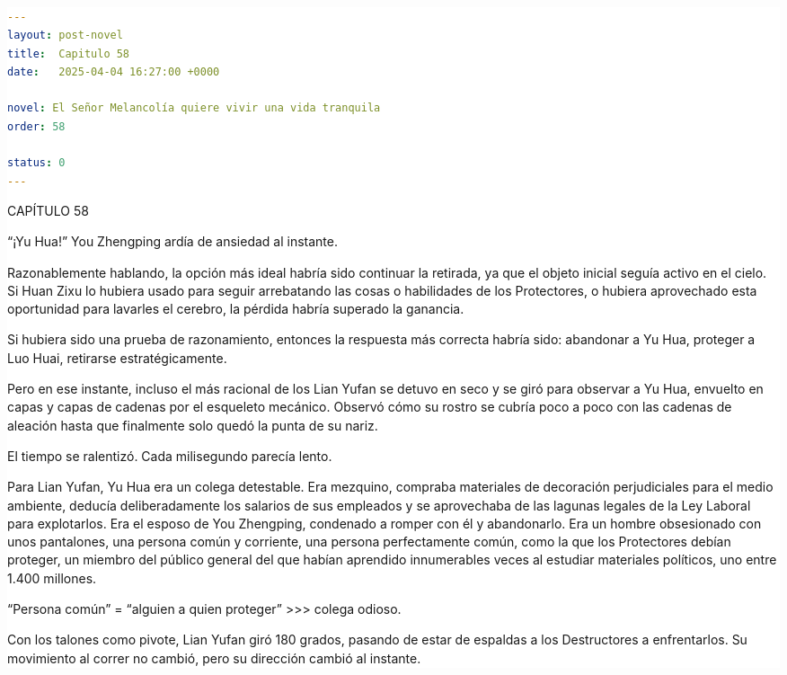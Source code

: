 ```yaml
---
layout: post-novel
title:  Capitulo 58
date:   2025-04-04 16:27:00 +0000

novel: El Señor Melancolía quiere vivir una vida tranquila
order: 58

status: 0
---
```


CAPÍTULO 58




“¡Yu Hua!” You Zhengping ardía de ansiedad al instante.



Razonablemente hablando, la opción más ideal habría sido continuar la retirada, ya que el objeto inicial seguía activo en el cielo. Si Huan Zixu lo hubiera usado para seguir arrebatando las cosas o habilidades de los Protectores, o hubiera aprovechado esta oportunidad para lavarles el cerebro, la pérdida habría superado la ganancia.



Si hubiera sido una prueba de razonamiento, entonces la respuesta más correcta habría sido: abandonar a Yu Hua, proteger a Luo Huai, retirarse estratégicamente.



Pero en ese instante, incluso el más racional de los Lian Yufan se detuvo en seco y se giró para observar a Yu Hua, envuelto en capas y capas de cadenas por el esqueleto mecánico. Observó cómo su rostro se cubría poco a poco con las cadenas de aleación hasta que finalmente solo quedó la punta de su nariz.



El tiempo se ralentizó. Cada milisegundo parecía lento.



Para Lian Yufan, Yu Hua era un colega detestable. Era mezquino, compraba materiales de decoración perjudiciales para el medio ambiente, deducía deliberadamente los salarios de sus empleados y se aprovechaba de las lagunas legales de la Ley Laboral para explotarlos. Era el esposo de You Zhengping, condenado a romper con él y abandonarlo. Era un hombre obsesionado con unos pantalones, una persona común y corriente, una persona perfectamente común, como la que los Protectores debían proteger, un miembro del público general del que habían aprendido innumerables veces al estudiar materiales políticos, uno entre 1.400 millones.



“Persona común” = “alguien a quien proteger” >>> colega odioso.



Con los talones como pivote, Lian Yufan giró 180 grados, pasando de estar de espaldas a los Destructores a enfrentarlos. Su movimiento al correr no cambió, pero su dirección cambió al instante.


